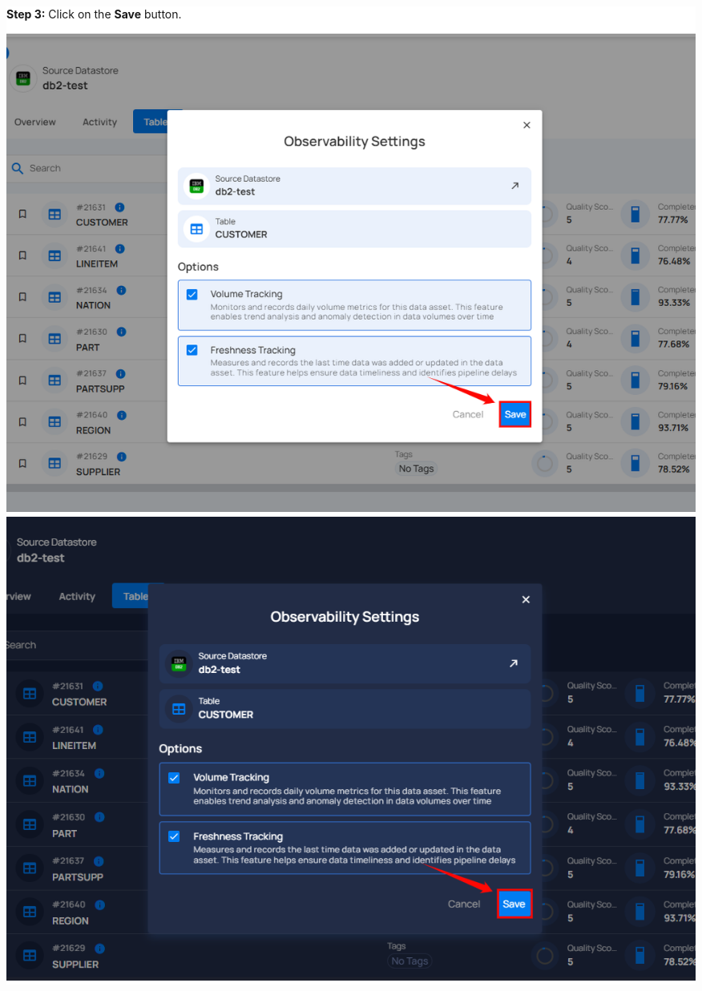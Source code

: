 **Step 3:** Click on the **Save** button.

![save-button](../assets/container/manage-tables-files/save-light-21.png#only-light)
![save-button](../assets/container/manage-tables-files/save-dark-21.png#only-dark)
